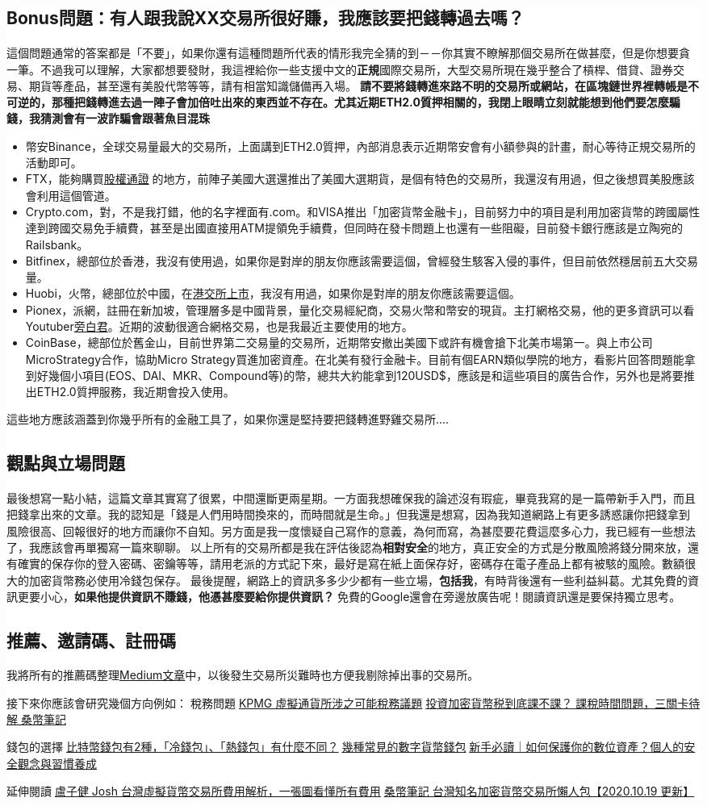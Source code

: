 
## Bonus問題：有人跟我說XX交易所很好賺，我應該要把錢轉過去嗎？
這個問題通常的答案都是「不要」，如果你還有這種問題所代表的情形我完全猜的到－－你其實不瞭解那個交易所在做甚麼，但是你想要貪一筆。不過我可以理解，大家都想要發財，我這裡給你一些支援中文的**正規**國際交易所，大型交易所現在幾乎整合了槓桿、借貸、證券交易、期貨等產品，甚至還有美股代幣等等，請有相當知識儲備再入場。
**請不要將錢轉進來路不明的交易所或網站，在區塊鏈世界裡轉帳是不可逆的，那種把錢轉進去過一陣子會加倍吐出來的東西並不存在。尤其近期ETH2.0質押相關的，我閉上眼睛立刻就能想到他們要怎麼騙錢，我猜測會有一波詐騙會跟著魚目混珠**
* 幣安Binance，全球交易量最大的交易所，上面講到ETH2.0質押，內部消息表示近期幣安會有小額參與的計畫，耐心等待正規交易所的活動即可。
* FTX，能夠購買[股權通證](https://www.blocktempo.com/ftx-launching-6-tokenized-equities-tonight/) 的地方，前陣子美國大選還推出了美國大選期貨，是個有特色的交易所，我還沒有用過，但之後想買美股應該會利用這個管道。
* Crypto.com，對，不是我打錯，他的名字裡面有.com。和VISA推出「加密貨幣金融卡」，目前努力中的項目是利用加密貨幣的跨國屬性達到跨國交易免手續費，甚至是出國直接用ATM提領免手續費，但同時在發卡問題上也還有一些阻礙，目前發卡銀行應該是立陶宛的Railsbank。
* Bitfinex，總部位於香港，我沒有使用過，如果你是對岸的朋友你應該需要這個，曾經發生駭客入侵的事件，但目前依然穩居前五大交易量。
* Huobi，火幣，總部位於中國，在[港交所上市](https://news.cnyes.com/news/id/4412375?exp=a)，我沒有用過，如果你是對岸的朋友你應該需要這個。
* Pionex，派網，註冊在新加坡，管理層多是中國背景，量化交易經紀商，交易火幣和幣安的現貨。主打網格交易，他的更多資訊可以看Youtuber[旁白君](https://www.youtube.com/user/mcpunkpunkcm)。近期的波動很適合網格交易，也是我最近主要使用的地方。
* CoinBase，總部位於舊金山，目前世界第二交易量的交易所，近期幣安撤出美國下或許有機會搶下北美市場第一。與上市公司MicroStrategy合作，協助Micro Strategy買進加密資產。在北美有發行金融卡。目前有個EARN類似學院的地方，看影片回答問題能拿到好幾個小項目(EOS、DAI、MKR、Compound等)的幣，總共大約能拿到120USD$，應該是和這些項目的廣告合作，另外也是將要推出ETH2.0質押服務，我近期會投入使用。

這些地方應該涵蓋到你幾乎所有的金融工具了，如果你還是堅持要把錢轉進野雞交易所....

## 觀點與立場問題
最後想寫一點小結，這篇文章其實寫了很累，中間還斷更兩星期。一方面我想確保我的論述沒有瑕疵，畢竟我寫的是一篇帶新手入門，而且把錢拿出來的文章。我的認知是「錢是人們用時間換來的，而時間就是生命。」但我還是想寫，因為我知道網路上有更多誘惑讓你把錢拿到風險很高、回報很好的地方而讓你不自知。另方面是我一度懷疑自己寫作的意義，為何而寫，為甚麼要花費這麼多心力，我已經有一些想法了，我應該會再單獨寫一篇來聊聊。
以上所有的交易所都是我在評估後認為**相對安全**的地方，真正安全的方式是分散風險將錢分開來放，還有確實的保存你的登入密碼、密鑰等等，請用老派的方式記下來，最好是寫在紙上面保存好，密碼存在電子產品上都有被駭的風險。數額很大的加密貨幣務必使用冷錢包保存。
最後提醒，網路上的資訊多多少少都有一些立場，**包括我**，有時背後還有一些利益糾葛。尤其免費的資訊更要小心，**如果他提供資訊不賺錢，他憑甚麼要給你提供資訊？** 免費的Google還會在旁邊放廣告呢！閱讀資訊還是要保持獨立思考。

## 推薦、邀請碼、註冊碼
我將所有的推薦碼整理[Medium文章](https://medium.com/%E5%8D%80%E5%A1%8A%E9%8F%88-%E6%AF%94%E7%89%B9%E5%B9%A3-%E8%99%9B%E6%93%AC%E8%B2%A8%E5%B9%A3%E6%87%B6%E4%BA%BA%E5%8C%85-blockchain-a-to-z/%E5%BE%9E0%E9%96%8B%E5%A7%8B%E7%9A%84%E5%8D%80%E5%A1%8A%E9%8F%88%E7%9F%A5%E8%AD%98-%E4%BA%A4%E6%98%93%E6%89%80%E8%A8%BB%E5%86%8A%E7%A2%BC-%E6%8E%A8%E8%96%A6%E7%A2%BC-%E9%82%80%E8%AB%8B%E7%A2%BC-%E5%AF%A6%E4%BD%9C%E7%AF%87-4a931f03e3b4)中，以後發生交易所災難時也方便我剔除掉出事的交易所。


接下來你應該會研究幾個方向例如：
稅務問題
[KPMG 虛擬通貨所涉之可能稅務議題](https://home.kpmg/tw/zh/home/insights/2019/10/tw-kpmg-tax-issues-of-cryptocurrencies.html)
[投資加密貨幣税到底課不課？ 課稅時間問題，三關卡待解 桑幣筆記](https://zombit.info/investment-in-cryptocurrency-taxation/)
 
 錢包的選擇
 [比特幣錢包有2種，「冷錢包」、「熱錢包」有什麼不同？](https://www.blocktempo.com/guide-item/bitcoin-101-ch4-cold-wallet-and-hot-wallet/)
 [幾種常見的數字貨幣錢包](https://academy.binance.com/zt/articles/crypto-wallet-types-explained)
 [新手必讀｜如何保護你的數位資產？個人的安全觀念與習慣養成](https://www.blocktempo.com/how-to-protect-your-digital-assets-1/)


延伸閱讀
[盧子健 Josh 台灣虛擬貨幣交易所費用解析，一張圖看懂所有費用](https://medium.com/@kimu0211/%E5%8F%B0%E7%81%A3%E8%99%9B%E6%93%AC%E8%B2%A8%E5%B9%A3%E4%BA%A4%E6%98%93%E6%89%80%E8%B2%BB%E7%94%A8%E8%A7%A3%E6%9E%90-%E4%B8%80%E5%BC%B5%E5%9C%96%E7%9C%8B%E6%87%82%E6%89%80%E6%9C%89%E8%B2%BB%E7%94%A8-609702e29dd2)
[桑幣筆記 台灣知名加密貨幣交易所懶人包【2020.10.19 更新】](https://zombit.info/taiwan-well-known-cryptocurrency-exchange/)

